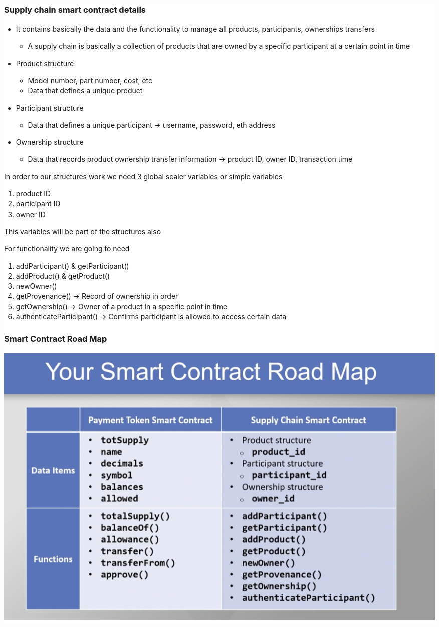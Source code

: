 ### Supply chain smart contract details

- It contains basically the data and the functionality to manage all products, participants, ownerships transfers
  - A supply chain is basically a collection of products that are owned by a specific participant at a certain point in time

- Product structure
  - Model number, part number, cost, etc
  - Data that defines a unique product
- Participant structure
  - Data that defines a unique participant -> username, password, eth address
- Ownership structure
  - Data that records product ownership transfer information -> product ID, owner ID, transaction time

In order to our structures work we need 3 global scaler variables or simple variables

1. product ID
2. participant ID
3. owner ID

This variables will be part of the structures also

For functionality we are going to need

1. addParticipant() & getParticipant()
2. addProduct() & getProduct()
3. newOwner()
4. getProvenance() -> Record of ownership in order
5. getOwnership() -> Owner of a product in a specific point in time
6. authenticateParticipant() -> Confirms participant is allowed to access certain data

### Smart Contract Road Map

![9](/images/13_9.png)
